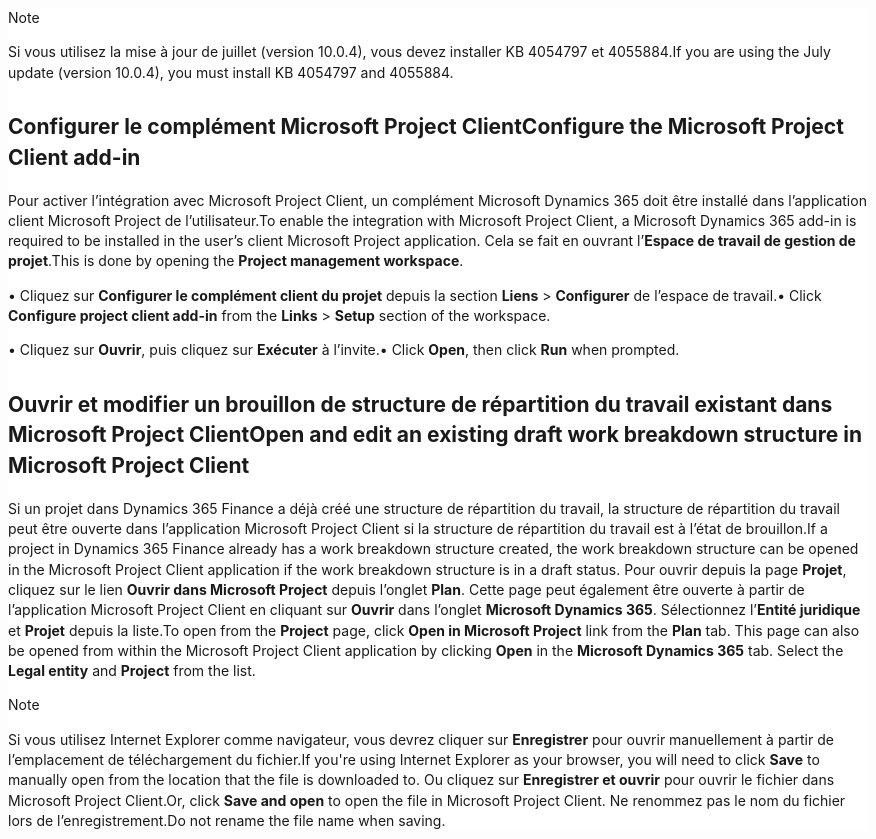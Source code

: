 > [!NOTE]
> <span data-ttu-id="bddf0-108">Si vous utilisez la mise à jour de juillet (version 10.0.4), vous devez installer KB 4054797 et 4055884.</span><span class="sxs-lookup"><span data-stu-id="bddf0-108">If you are using the July update (version 10.0.4), you must install KB 4054797 and 4055884.</span></span>

## <a name="configure-the-microsoft-project-client-add-in"></a><span data-ttu-id="bddf0-109">Configurer le complément Microsoft Project Client</span><span class="sxs-lookup"><span data-stu-id="bddf0-109">Configure the Microsoft Project Client add-in</span></span>
<span data-ttu-id="bddf0-110">Pour activer l’intégration avec Microsoft Project Client, un complément Microsoft Dynamics 365 doit être installé dans l’application client Microsoft Project de l’utilisateur.</span><span class="sxs-lookup"><span data-stu-id="bddf0-110">To enable the integration with Microsoft Project Client, a Microsoft Dynamics 365 add-in is required to be installed in the user’s client Microsoft Project application.</span></span> <span data-ttu-id="bddf0-111">Cela se fait en ouvrant l’**Espace de travail de gestion de projet**.</span><span class="sxs-lookup"><span data-stu-id="bddf0-111">This is done by opening the **Project management workspace**.</span></span>

<span data-ttu-id="bddf0-112">• Cliquez sur **Configurer le complément client du projet** depuis la section **Liens** > **Configurer** de l’espace de travail.</span><span class="sxs-lookup"><span data-stu-id="bddf0-112">•   Click **Configure project client add-in** from the **Links** > **Setup** section of the workspace.</span></span>

<span data-ttu-id="bddf0-113">• Cliquez sur **Ouvrir**, puis cliquez sur **Exécuter** à l’invite.</span><span class="sxs-lookup"><span data-stu-id="bddf0-113">•   Click **Open**, then click **Run** when prompted.</span></span>

## <a name="open-and-edit-an-existing-draft-work-breakdown-structure-in-microsoft-project-client"></a><span data-ttu-id="bddf0-114">Ouvrir et modifier un brouillon de structure de répartition du travail existant dans Microsoft Project Client</span><span class="sxs-lookup"><span data-stu-id="bddf0-114">Open and edit an existing draft work breakdown structure in Microsoft Project Client</span></span>
<span data-ttu-id="bddf0-115">Si un projet dans Dynamics 365 Finance a déjà créé une structure de répartition du travail, la structure de répartition du travail peut être ouverte dans l’application Microsoft Project Client si la structure de répartition du travail est à l’état de brouillon.</span><span class="sxs-lookup"><span data-stu-id="bddf0-115">If a project in Dynamics 365 Finance already has a work breakdown structure created, the work breakdown structure can be opened in the Microsoft Project Client application if the work breakdown structure is in a draft status.</span></span> <span data-ttu-id="bddf0-116">Pour ouvrir depuis la page **Projet**, cliquez sur le lien **Ouvrir dans Microsoft Project** depuis l’onglet **Plan**. Cette page peut également être ouverte à partir de l’application Microsoft Project Client en cliquant sur **Ouvrir** dans l’onglet **Microsoft Dynamics 365**. Sélectionnez l’**Entité juridique** et **Projet** depuis la liste.</span><span class="sxs-lookup"><span data-stu-id="bddf0-116">To open from the **Project** page, click **Open in Microsoft Project** link from the **Plan** tab. This page can also be opened from within the Microsoft Project Client application by clicking **Open** in the **Microsoft Dynamics 365** tab. Select the **Legal entity** and **Project** from the list.</span></span>

> [!NOTE]
> <span data-ttu-id="bddf0-117">Si vous utilisez Internet Explorer comme navigateur, vous devrez cliquer sur **Enregistrer** pour ouvrir manuellement à partir de l’emplacement de téléchargement du fichier.</span><span class="sxs-lookup"><span data-stu-id="bddf0-117">If you're using Internet Explorer as your browser, you will need to click **Save** to manually open from the location that the file is downloaded to.</span></span> <span data-ttu-id="bddf0-118">Ou cliquez sur **Enregistrer et ouvrir** pour ouvrir le fichier dans Microsoft Project Client.</span><span class="sxs-lookup"><span data-stu-id="bddf0-118">Or, click **Save and open** to open the file in Microsoft Project Client.</span></span> <span data-ttu-id="bddf0-119">Ne renommez pas le nom du fichier lors de l’enregistrement.</span><span class="sxs-lookup"><span data-stu-id="bddf0-119">Do not rename the file name when saving.</span></span>
